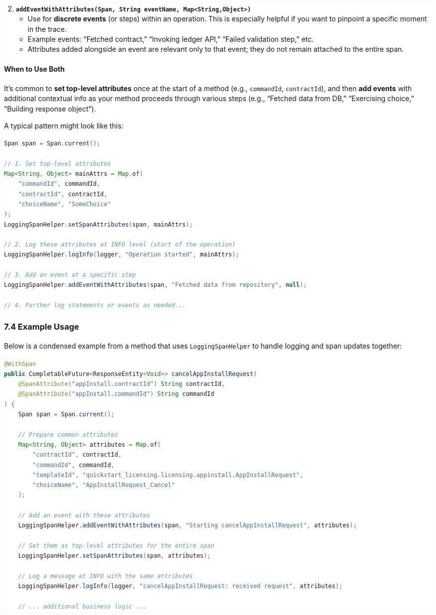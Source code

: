 2. **`addEventWithAttributes(Span, String eventName, Map<String,Object>)`**  
   - Use for **discrete events** (or steps) within an operation. This is especially helpful if you want to pinpoint a specific moment in the trace.  
   - Example events: “Fetched contract,” “Invoking ledger API,” “Failed validation step,” etc.  
   - Attributes added alongside an event are relevant only to that event; they do not remain attached to the entire span.

#### When to Use Both

It’s common to **set top-level attributes** once at the start of a method (e.g., `commandId`, `contractId`), and then **add events** with additional contextual info as your method proceeds through various steps (e.g., “Fetched data from DB,” “Exercising choice,” “Building response object”).  

A typical pattern might look like this:

```java
Span span = Span.current();

// 1. Set top-level attributes
Map<String, Object> mainAttrs = Map.of(
    "commandId", commandId,
    "contractId", contractId,
    "choiceName", "SomeChoice"
);
LoggingSpanHelper.setSpanAttributes(span, mainAttrs);

// 2. Log these attributes at INFO level (start of the operation)
LoggingSpanHelper.logInfo(logger, "Operation started", mainAttrs);

// 3. Add an event at a specific step
LoggingSpanHelper.addEventWithAttributes(span, "Fetched data from repository", null);

// 4. Further log statements or events as needed...
```

### 7.4 Example Usage

Below is a condensed example from a method that uses `LoggingSpanHelper` to handle logging and span updates together:

```java
@WithSpan
public CompletableFuture<ResponseEntity<Void>> cancelAppInstallRequest(
    @SpanAttribute("appInstall.contractId") String contractId,
    @SpanAttribute("appInstall.commandId") String commandId
) {
    Span span = Span.current();
    
    // Prepare common attributes
    Map<String, Object> attributes = Map.of(
        "contractId", contractId,
        "commandId", commandId,
        "templateId", "quickstart_licensing.licensing.appinstall.AppInstallRequest",
        "choiceName", "AppInstallRequest_Cancel"
    );

    // Add an event with these attributes
    LoggingSpanHelper.addEventWithAttributes(span, "Starting cancelAppInstallRequest", attributes);

    // Set them as top-level attributes for the entire span
    LoggingSpanHelper.setSpanAttributes(span, attributes);

    // Log a message at INFO with the same attributes
    LoggingSpanHelper.logInfo(logger, "cancelAppInstallRequest: received request", attributes);

    // ... additional business logic ...
```